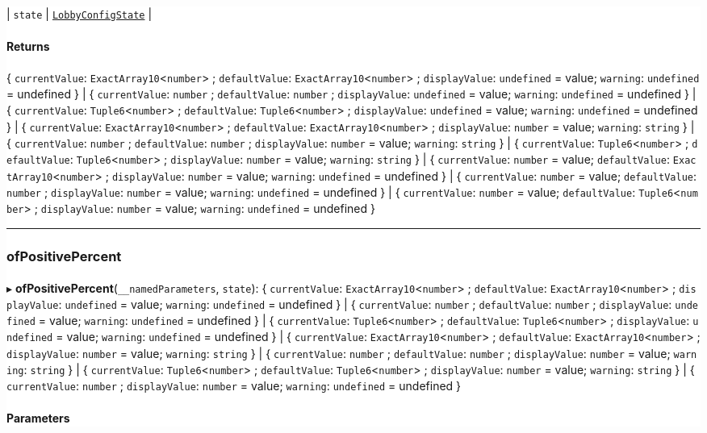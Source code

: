 | `state`             | [`LobbyConfigState`](Frontend_Panes_Lobbies_Reducer.md#lobbyconfigstate)                                                                                                                                                                                                                                                                                                                                                                                                                                                                                                                                                                                                                                                                                                                                                                                                                                                                                                                                                                                                                                                                                                                                                                                                                                                                                                                                                                                                                                                                                                                                                                                                                                                                                                                                                                                                                                                                                                                                                                                                                                                                                                                                                                                                                                                                                                                                                                                                                                               |

#### Returns

{ `currentValue`: `ExactArray10`<`number`\> ; `defaultValue`: `ExactArray10`<`number`\> ; `displayValue`: `undefined` = value; `warning`: `undefined` = undefined } \| { `currentValue`: `number` ; `defaultValue`: `number` ; `displayValue`: `undefined` = value; `warning`: `undefined` = undefined } \| { `currentValue`: `Tuple6`<`number`\> ; `defaultValue`: `Tuple6`<`number`\> ; `displayValue`: `undefined` = value; `warning`: `undefined` = undefined } \| { `currentValue`: `ExactArray10`<`number`\> ; `defaultValue`: `ExactArray10`<`number`\> ; `displayValue`: `number` = value; `warning`: `string` } \| { `currentValue`: `number` ; `defaultValue`: `number` ; `displayValue`: `number` = value; `warning`: `string` } \| { `currentValue`: `Tuple6`<`number`\> ; `defaultValue`: `Tuple6`<`number`\> ; `displayValue`: `number` = value; `warning`: `string` } \| { `currentValue`: `number` = value; `defaultValue`: `ExactArray10`<`number`\> ; `displayValue`: `number` = value; `warning`: `undefined` = undefined } \| { `currentValue`: `number` = value; `defaultValue`: `number` ; `displayValue`: `number` = value; `warning`: `undefined` = undefined } \| { `currentValue`: `number` = value; `defaultValue`: `Tuple6`<`number`\> ; `displayValue`: `number` = value; `warning`: `undefined` = undefined }

---

### ofPositivePercent

▸ **ofPositivePercent**(`__namedParameters`, `state`): { `currentValue`: `ExactArray10`<`number`\> ; `defaultValue`: `ExactArray10`<`number`\> ; `displayValue`: `undefined` = value; `warning`: `undefined` = undefined } \| { `currentValue`: `number` ; `defaultValue`: `number` ; `displayValue`: `undefined` = value; `warning`: `undefined` = undefined } \| { `currentValue`: `Tuple6`<`number`\> ; `defaultValue`: `Tuple6`<`number`\> ; `displayValue`: `undefined` = value; `warning`: `undefined` = undefined } \| { `currentValue`: `ExactArray10`<`number`\> ; `defaultValue`: `ExactArray10`<`number`\> ; `displayValue`: `number` = value; `warning`: `string` } \| { `currentValue`: `number` ; `defaultValue`: `number` ; `displayValue`: `number` = value; `warning`: `string` } \| { `currentValue`: `Tuple6`<`number`\> ; `defaultValue`: `Tuple6`<`number`\> ; `displayValue`: `number` = value; `warning`: `string` } \| { `currentValue`: `number` ; `displayValue`: `number` = value; `warning`: `undefined` = undefined }

#### Parameters
